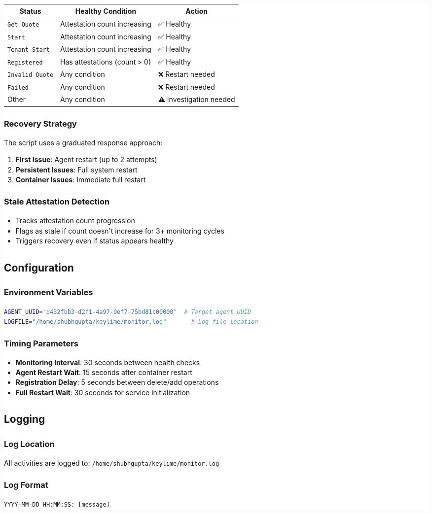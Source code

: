| Status | Healthy Condition | Action |
|--------|------------------|---------|
| `Get Quote` | Attestation count increasing | ✅ Healthy |
| `Start` | Attestation count increasing | ✅ Healthy |
| `Tenant Start` | Attestation count increasing | ✅ Healthy |
| `Registered` | Has attestations (count > 0) | ✅ Healthy |
| `Invalid Quote` | Any condition | ❌ Restart needed |
| `Failed` | Any condition | ❌ Restart needed |
| Other | Any condition | ⚠️ Investigation needed |

### Recovery Strategy

The script uses a graduated response approach:

1. **First Issue**: Agent restart (up to 2 attempts)
2. **Persistent Issues**: Full system restart
3. **Container Issues**: Immediate full restart

### Stale Attestation Detection
- Tracks attestation count progression
- Flags as stale if count doesn't increase for 3+ monitoring cycles
- Triggers recovery even if status appears healthy

## Configuration

### Environment Variables
```bash
AGENT_UUID="d432fbb3-d2f1-4a97-9ef7-75bd81c00000"  # Target agent UUID
LOGFILE="/home/shubhgupta/keylime/monitor.log"       # Log file location
```

### Timing Parameters
- **Monitoring Interval**: 30 seconds between health checks
- **Agent Restart Wait**: 15 seconds after container restart
- **Registration Delay**: 5 seconds between delete/add operations
- **Full Restart Wait**: 30 seconds for service initialization

## Logging

### Log Location
All activities are logged to: `/home/shubhgupta/keylime/monitor.log`

### Log Format
```
YYYY-MM-DD HH:MM:SS: [message]
```
